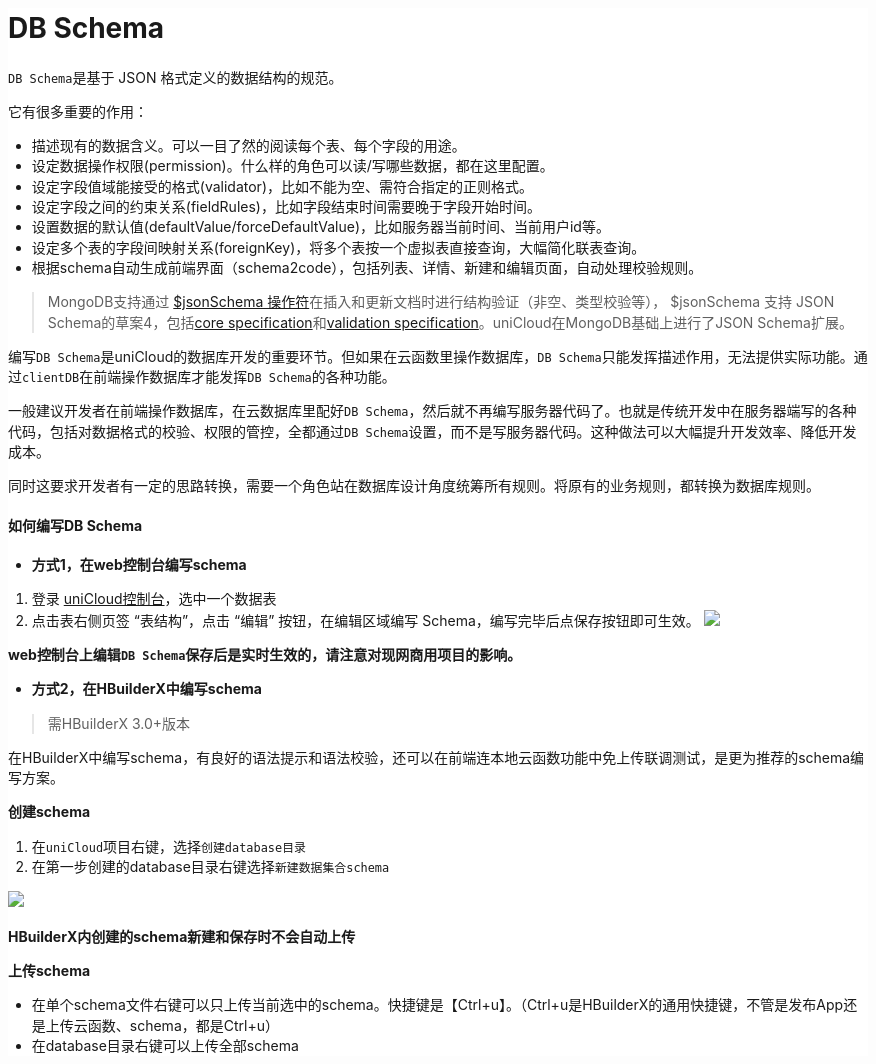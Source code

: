 # DB Schema

`DB Schema`是基于 JSON 格式定义的数据结构的规范。

它有很多重要的作用：

- 描述现有的数据含义。可以一目了然的阅读每个表、每个字段的用途。
- 设定数据操作权限(permission)。什么样的角色可以读/写哪些数据，都在这里配置。
- 设定字段值域能接受的格式(validator)，比如不能为空、需符合指定的正则格式。
- 设定字段之间的约束关系(fieldRules)，比如字段结束时间需要晚于字段开始时间。
- 设置数据的默认值(defaultValue/forceDefaultValue)，比如服务器当前时间、当前用户id等。
- 设定多个表的字段间映射关系(foreignKey)，将多个表按一个虚拟表直接查询，大幅简化联表查询。
- 根据schema自动生成前端界面（schema2code），包括列表、详情、新建和编辑页面，自动处理校验规则。

> MongoDB支持通过 [$jsonSchema 操作符](https://docs.mongodb.com/manual/reference/operator/query/jsonSchema/index.html)在插入和更新文档时进行结构验证（非空、类型校验等）， $jsonSchema 支持 JSON Schema的草案4，包括[core specification](https://tools.ietf.org/html/draft-zyp-json-schema-04)和[validation specification](https://tools.ietf.org/html/draft-fge-json-schema-validation-00)。uniCloud在MongoDB基础上进行了JSON Schema扩展。

编写`DB Schema`是uniCloud的数据库开发的重要环节。但如果在云函数里操作数据库，`DB Schema`只能发挥描述作用，无法提供实际功能。通过`clientDB`在前端操作数据库才能发挥`DB Schema`的各种功能。

一般建议开发者在前端操作数据库，在云数据库里配好`DB Schema`，然后就不再编写服务器代码了。也就是传统开发中在服务器端写的各种代码，包括对数据格式的校验、权限的管控，全都通过`DB Schema`设置，而不是写服务器代码。这种做法可以大幅提升开发效率、降低开发成本。

同时这要求开发者有一定的思路转换，需要一个角色站在数据库设计角度统筹所有规则。将原有的业务规则，都转换为数据库规则。

#### 如何编写DB Schema

- **方式1，在web控制台编写schema**

1. 登录 [uniCloud控制台](https://unicloud.dcloud.net.cn)，选中一个数据表
2. 点击表右侧页签 “表结构”，点击 “编辑” 按钮，在编辑区域编写 Schema，编写完毕后点保存按钮即可生效。
  ![](https://bjetxgzv.cdn.bspapp.com/VKCEYUGU-uni-app-doc/037fc310-549f-11eb-b997-9918a5dda011.png)

**web控制台上编辑`DB Schema`保存后是实时生效的，请注意对现网商用项目的影响。**

- **方式2，在HBuilderX中编写schema**
> 需HBuilderX 3.0+版本

在HBuilderX中编写schema，有良好的语法提示和语法校验，还可以在前端连本地云函数功能中免上传联调测试，是更为推荐的schema编写方案。

**创建schema**

1. 在`uniCloud`项目右键，选择`创建database目录`
2. 在第一步创建的database目录右键选择`新建数据集合schema`

![](https://vkceyugu.cdn.bspapp.com/VKCEYUGU-f184e7c3-1912-41b2-b81f-435d1b37c7b4/a9ab149e-6293-49c0-af8e-2db893a956d4.jpg)

**HBuilderX内创建的schema新建和保存时不会自动上传**

**上传schema**

- 在单个schema文件右键可以只上传当前选中的schema。快捷键是【Ctrl+u】。（Ctrl+u是HBuilderX的通用快捷键，不管是发布App还是上传云函数、schema，都是Ctrl+u）
- 在database目录右键可以上传全部schema
